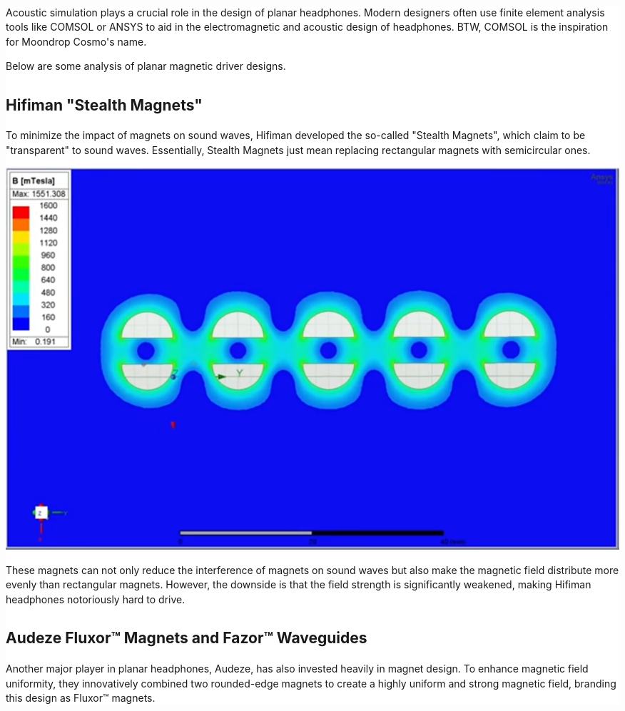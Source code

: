 Acoustic simulation plays a crucial role in the design of planar headphones. Modern designers often use finite element analysis tools like COMSOL or ANSYS to aid in the electromagnetic and acoustic design of headphones. BTW, COMSOL is the inspiration for Moondrop Cosmo's name.

Below are some analysis of planar magnetic driver designs.

## Hifiman "Stealth Magnets"

To minimize the impact of magnets on sound waves, Hifiman developed the so-called "Stealth Magnets", which claim to be "transparent" to sound waves. Essentially, Stealth Magnets just mean replacing rectangular magnets with semicircular ones.

![Stealth Magnets Simulation](../../assets/stealth%20magnet%20comsol.png)

These magnets can not only reduce the interference of magnets on sound waves but also make the magnetic field distribute more evenly than rectangular magnets. However, the downside is that the field strength is significantly weakened, making Hifiman headphones notoriously hard to drive.

## Audeze Fluxor™ Magnets and Fazor™ Waveguides

Another major player in planar headphones, Audeze, has also invested heavily in magnet design. To enhance magnetic field uniformity, they innovatively combined two rounded-edge magnets to create a highly uniform and strong magnetic field, branding this design as Fluxor™ magnets.
